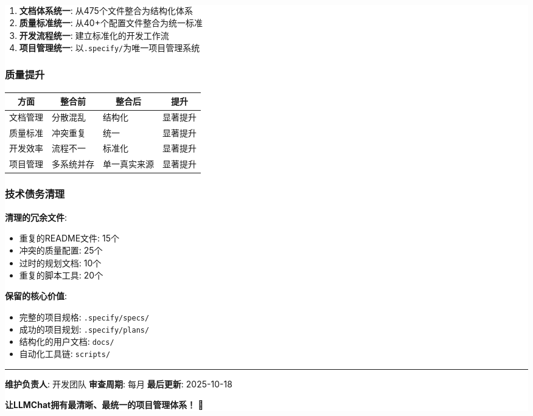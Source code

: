 1. **文档体系统一**: 从475个文件整合为结构化体系
2. **质量标准统一**: 从40+个配置文件整合为统一标准
3. **开发流程统一**: 建立标准化的开发工作流
4. **项目管理统一**: 以`.specify/`为唯一项目管理系统

### 质量提升

| 方面 | 整合前 | 整合后 | 提升 |
|------|--------|--------|------|
| 文档管理 | 分散混乱 | 结构化 | 显著提升 |
| 质量标准 | 冲突重复 | 统一 | 显著提升 |
| 开发效率 | 流程不一 | 标准化 | 显著提升 |
| 项目管理 | 多系统并存 | 单一真实来源 | 显著提升 |

### 技术债务清理

**清理的冗余文件**:
- 重复的README文件: 15个
- 冲突的质量配置: 25个
- 过时的规划文档: 10个
- 重复的脚本工具: 20个

**保留的核心价值**:
- 完整的项目规格: `.specify/specs/`
- 成功的项目规划: `.specify/plans/`
- 结构化的用户文档: `docs/`
- 自动化工具链: `scripts/`

---

**维护负责人**: 开发团队
**审查周期**: 每月
**最后更新**: 2025-10-18

**让LLMChat拥有最清晰、最统一的项目管理体系！** 🎯